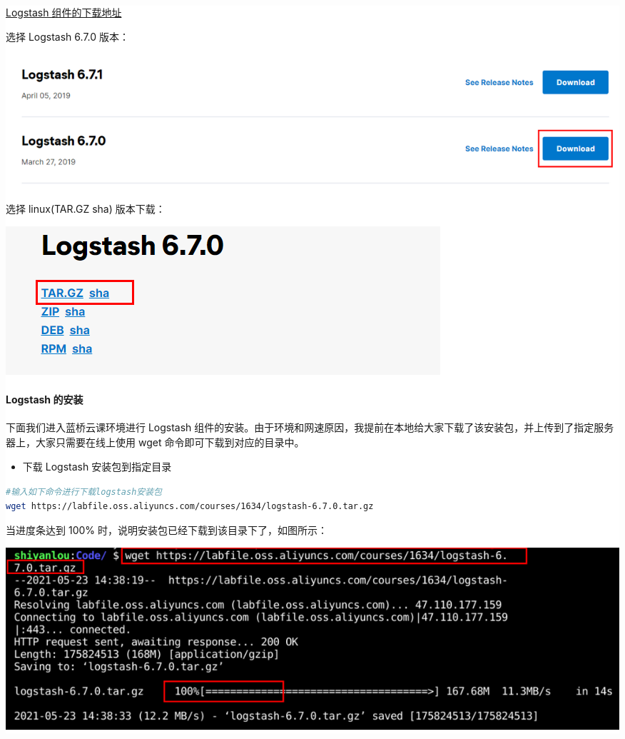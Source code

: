 [Logstash 组件的下载地址](https://www.elastic.co/cn/downloads/past-releases#logstash)

选择 Logstash 6.7.0 版本：

![1621751114376](asset\1621751114376.png)

选择 linux(TAR.GZ sha) 版本下载：

![1621751247416](asset\1621751247416.png)

#### Logstash 的安装

下面我们进入蓝桥云课环境进行 Logstash 组件的安装。由于环境和网速原因，我提前在本地给大家下载了该安装包，并上传到了指定服务器上，大家只需要在线上使用 wget 命令即可下载到对应的目录中。

- 下载 Logstash 安装包到指定目录

```bash
#输入如下命令进行下载logstash安装包
wget https://labfile.oss.aliyuncs.com/courses/1634/logstash-6.7.0.tar.gz
```

当进度条达到 100% 时，说明安装包已经下载到该目录下了，如图所示：

![1621751962374](asset\1621751962374.png)

